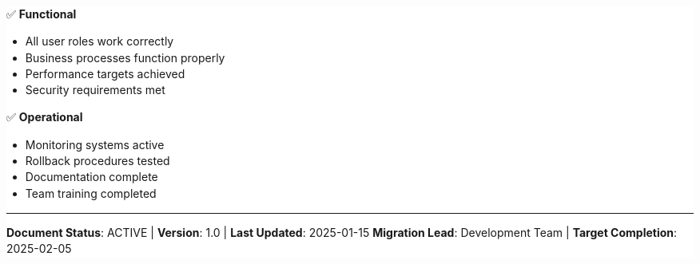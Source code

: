 ✅ **Functional**
- All user roles work correctly
- Business processes function properly
- Performance targets achieved  
- Security requirements met

✅ **Operational**
- Monitoring systems active
- Rollback procedures tested
- Documentation complete
- Team training completed

---

**Document Status**: ACTIVE | **Version**: 1.0 | **Last Updated**: 2025-01-15
**Migration Lead**: Development Team | **Target Completion**: 2025-02-05